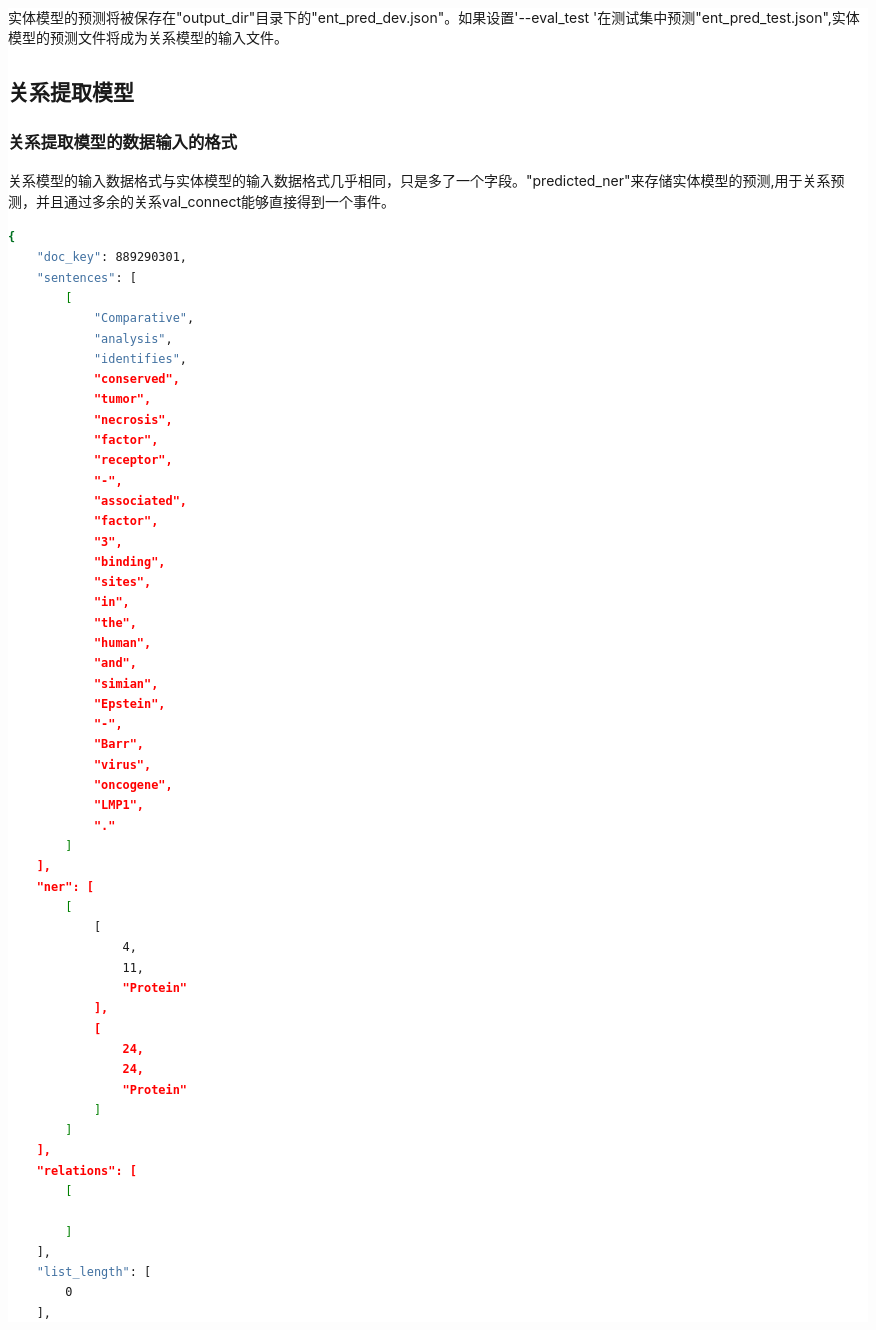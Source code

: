 实体模型的预测将被保存在"output_dir"目录下的"ent_pred_dev.json"。如果设置'--eval_test '在测试集中预测"ent_pred_test.json",实体模型的预测文件将成为关系模型的输入文件。

## 关系提取模型
### 关系提取模型的数据输入的格式
关系模型的输入数据格式与实体模型的输入数据格式几乎相同，只是多了一个字段。"predicted_ner"来存储实体模型的预测,用于关系预测，并且通过多余的关系val_connect能够直接得到一个事件。
```bash
{
    "doc_key": 889290301,
    "sentences": [
        [
            "Comparative",
            "analysis",
            "identifies",
            "conserved",
            "tumor",
            "necrosis",
            "factor",
            "receptor",
            "-",
            "associated",
            "factor",
            "3",
            "binding",
            "sites",
            "in",
            "the",
            "human",
            "and",
            "simian",
            "Epstein",
            "-",
            "Barr",
            "virus",
            "oncogene",
            "LMP1",
            "."
        ]
    ],
    "ner": [
        [
            [
                4,
                11,
                "Protein"
            ],
            [
                24,
                24,
                "Protein"
            ]
        ]
    ],
    "relations": [
        [

        ]
    ],
    "list_length": [
        0
    ],
```